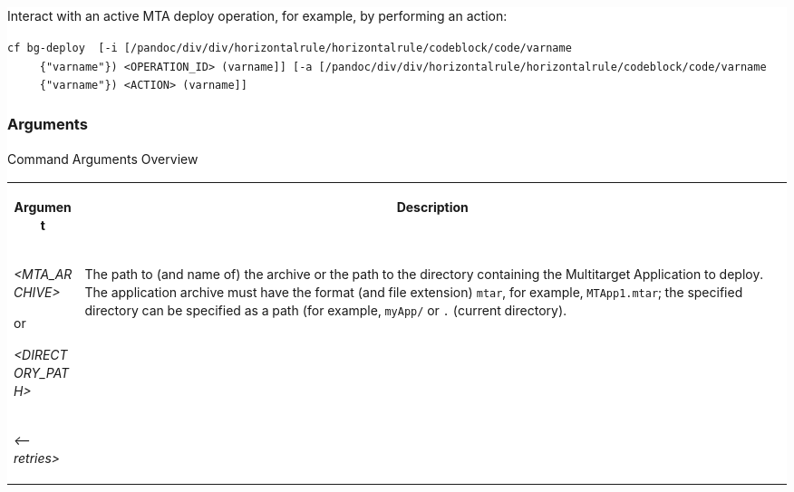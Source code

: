 Interact with an active MTA deploy operation, for example, by performing an action:

```
cf bg-deploy  [-i [/pandoc/div/div/horizontalrule/horizontalrule/codeblock/code/varname
     {"varname"}) <OPERATION_ID> (varname]] [-a [/pandoc/div/div/horizontalrule/horizontalrule/codeblock/code/varname
     {"varname"}) <ACTION> (varname]] 
```



### Arguments

<a name="loio65ddb1b51a0642148c6b468a759a8a2e__table_k23_rp4_kv"/>Command Arguments Overview


<table>
<tr>
<th valign="top">

Argument



</th>
<th valign="top">

Description



</th>
</tr>
<tr>
<td valign="top">

*<MTA\_ARCHIVE\>*

or

*<DIRECTORY\_PATH\>*



</td>
<td valign="top">

The path to \(and name of\) the archive or the path to the directory containing the Multitarget Application to deploy. The application archive must have the format \(and file extension\) `mtar`, for example, `MTApp1.mtar`; the specified directory can be specified as a path \(for example, `myApp/` or `.` \(current directory\).



</td>
</tr>
<tr>
<td valign="top">

*<--retries\>*



</td>
<td valign="top">
